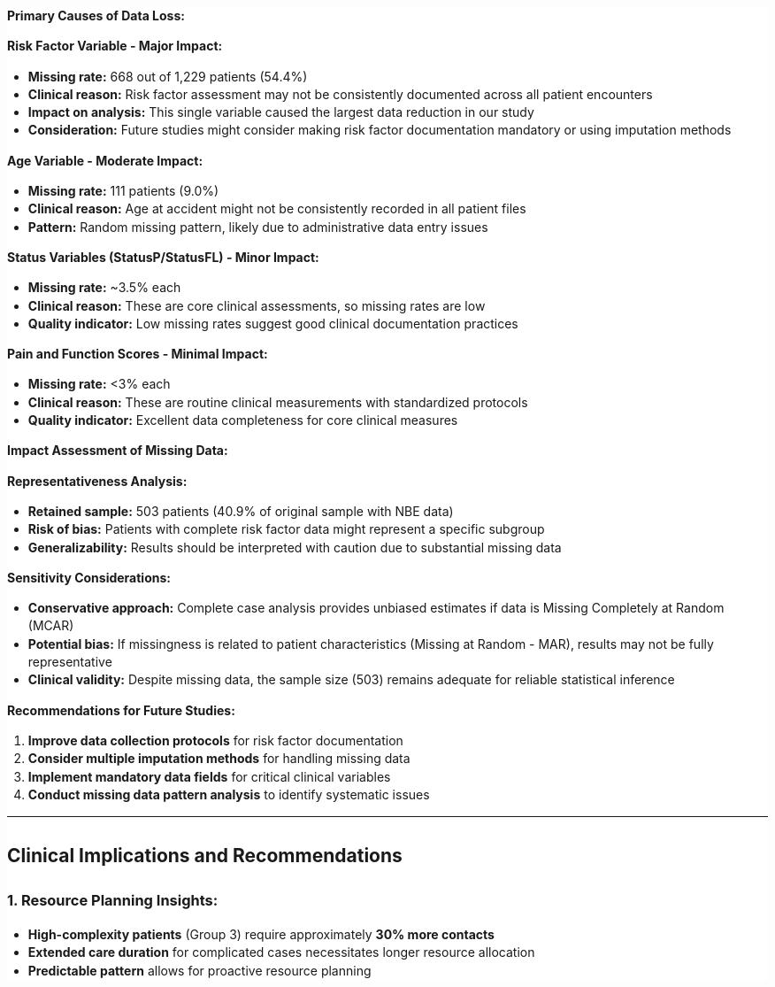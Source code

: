**Primary Causes of Data Loss:**

**Risk Factor Variable - Major Impact:**
- **Missing rate:** 668 out of 1,229 patients (54.4%)
- **Clinical reason:** Risk factor assessment may not be consistently documented across all patient encounters
- **Impact on analysis:** This single variable caused the largest data reduction in our study
- **Consideration:** Future studies might consider making risk factor documentation mandatory or using imputation methods

**Age Variable - Moderate Impact:**
- **Missing rate:** 111 patients (9.0%)
- **Clinical reason:** Age at accident might not be consistently recorded in all patient files
- **Pattern:** Random missing pattern, likely due to administrative data entry issues

**Status Variables (StatusP/StatusFL) - Minor Impact:**
- **Missing rate:** ~3.5% each
- **Clinical reason:** These are core clinical assessments, so missing rates are low
- **Quality indicator:** Low missing rates suggest good clinical documentation practices

**Pain and Function Scores - Minimal Impact:**
- **Missing rate:** <3% each
- **Clinical reason:** These are routine clinical measurements with standardized protocols
- **Quality indicator:** Excellent data completeness for core clinical measures

**Impact Assessment of Missing Data:**

**Representativeness Analysis:**
- **Retained sample:** 503 patients (40.9% of original sample with NBE data)
- **Risk of bias:** Patients with complete risk factor data might represent a specific subgroup
- **Generalizability:** Results should be interpreted with caution due to substantial missing data

**Sensitivity Considerations:**
- **Conservative approach:** Complete case analysis provides unbiased estimates if data is Missing Completely at Random (MCAR)
- **Potential bias:** If missingness is related to patient characteristics (Missing at Random - MAR), results may not be fully representative
- **Clinical validity:** Despite missing data, the sample size (503) remains adequate for reliable statistical inference

**Recommendations for Future Studies:**
1. **Improve data collection protocols** for risk factor documentation
2. **Consider multiple imputation methods** for handling missing data
3. **Implement mandatory data fields** for critical clinical variables
4. **Conduct missing data pattern analysis** to identify systematic issues

---

## Clinical Implications and Recommendations

### 1. Resource Planning Insights:
- **High-complexity patients** (Group 3) require approximately **30% more contacts**
- **Extended care duration** for complicated cases necessitates longer resource allocation
- **Predictable pattern** allows for proactive resource planning
